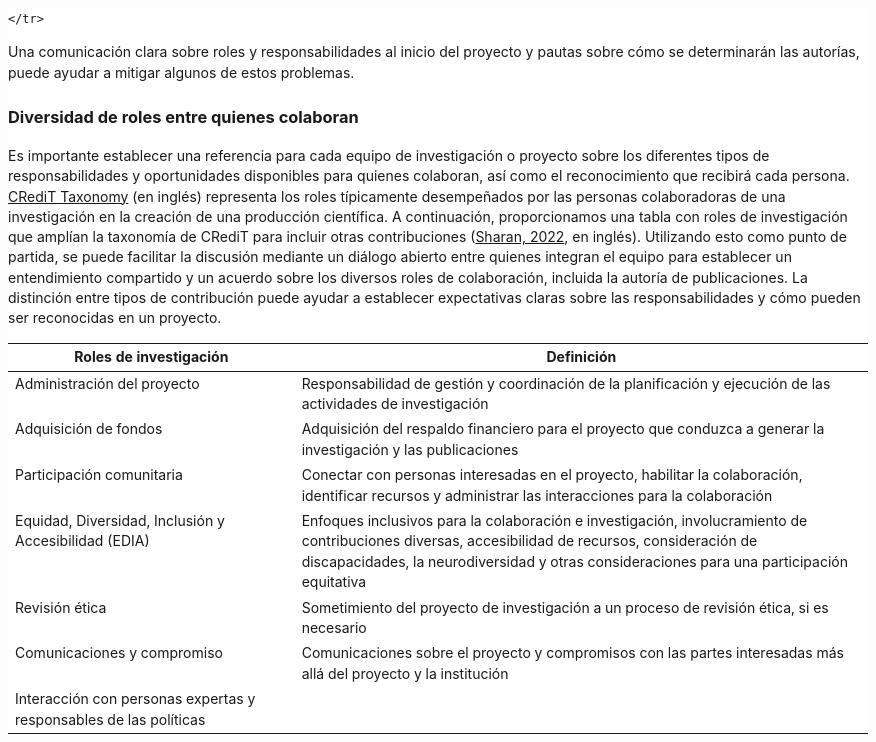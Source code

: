     </tr>
  </tbody>
</table>

Una comunicación clara sobre roles y responsabilidades al inicio del proyecto y pautas sobre cómo se determinarán las autorías, puede ayudar a mitigar algunos de estos problemas.

### Diversidad de roles entre quienes colaboran 

Es importante establecer una referencia para cada equipo de investigación o proyecto sobre los diferentes tipos de responsabilidades y oportunidades disponibles para quienes colaboran, así como el reconocimiento que recibirá cada persona. [CRediT Taxonomy](https://credit.niso.org/) (en inglés) representa los roles típicamente desempeñados por las personas colaboradoras de una investigación en la creación de una producción científica. A continuación, proporcionamos una tabla con roles de investigación que amplían la taxonomía de CRediT para incluir otras contribuciones ([Sharan, 2022](https://zenodo.org/record/8403386), en inglés). Utilizando esto como punto de partida, se puede facilitar la discusión mediante un diálogo abierto entre quienes integran el equipo para establecer un entendimiento compartido y un acuerdo sobre los diversos roles de colaboración, incluida la autoría de publicaciones. La distinción entre tipos de contribución puede ayudar a establecer expectativas claras sobre las responsabilidades y cómo pueden ser reconocidas en un proyecto.

<table>
<colgroup>
    <col style="width: 33%" />
    <col style="width: 66%" />
</colgroup>
<thead>
    <tr>
        <th>Roles de investigación</th>
        <th>Definición</th>
    </tr>
</thead>
<tbody>
    <tr>
        <td>Administración del proyecto</td>
        <td>Responsabilidad de gestión y coordinación de la planificación y ejecución de las actividades de investigación</td>
    </tr>
    <tr>
        <td>Adquisición de fondos</td>
        <td>Adquisición del respaldo financiero para el proyecto que conduzca a generar la investigación y las publicaciones</td>
    </tr>
    <tr>
        <td>Participación comunitaria</td>
        <td>Conectar con personas interesadas en el proyecto, habilitar la colaboración, identificar recursos y administrar las interacciones para la colaboración</td>
    </tr>
    <tr>
        <td>Equidad, Diversidad, Inclusión y Accesibilidad (EDIA)</td>
        <td>Enfoques inclusivos para la colaboración e investigación, involucramiento de contribuciones diversas, accesibilidad de recursos, consideración de discapacidades, la neurodiversidad y otras consideraciones para una participación equitativa</td>
    </tr>
    <tr>
        <td>Revisión ética</td>
        <td>Sometimiento del proyecto de investigación a un proceso de revisión ética, si es necesario</td>
    </tr>
    <tr>
        <td>Comunicaciones y compromiso</td>
        <td>Comunicaciones sobre el proyecto y compromisos con las partes interesadas más allá del proyecto y la institución</td>
    </tr>
    <tr>
        <td>Interacción con personas expertas y responsables de las políticas</td>